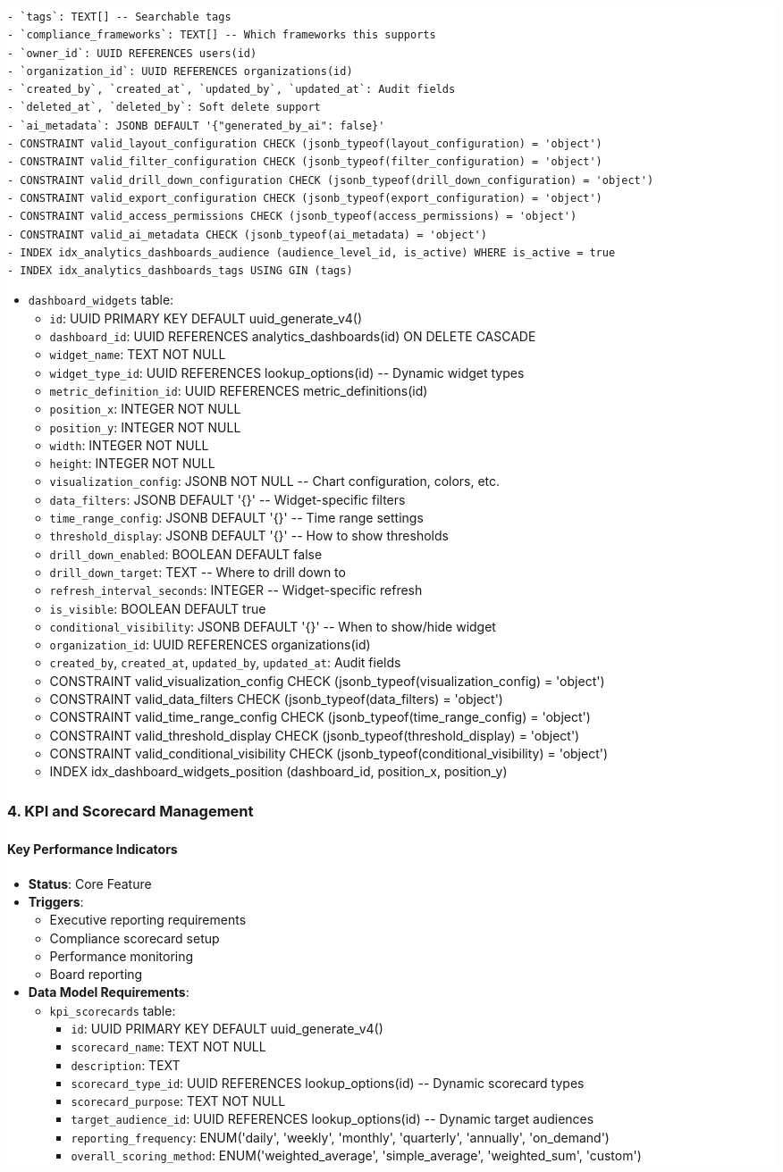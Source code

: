     - `tags`: TEXT[] -- Searchable tags
    - `compliance_frameworks`: TEXT[] -- Which frameworks this supports
    - `owner_id`: UUID REFERENCES users(id)
    - `organization_id`: UUID REFERENCES organizations(id)
    - `created_by`, `created_at`, `updated_by`, `updated_at`: Audit fields
    - `deleted_at`, `deleted_by`: Soft delete support
    - `ai_metadata`: JSONB DEFAULT '{"generated_by_ai": false}'
    - CONSTRAINT valid_layout_configuration CHECK (jsonb_typeof(layout_configuration) = 'object')
    - CONSTRAINT valid_filter_configuration CHECK (jsonb_typeof(filter_configuration) = 'object')
    - CONSTRAINT valid_drill_down_configuration CHECK (jsonb_typeof(drill_down_configuration) = 'object')
    - CONSTRAINT valid_export_configuration CHECK (jsonb_typeof(export_configuration) = 'object')
    - CONSTRAINT valid_access_permissions CHECK (jsonb_typeof(access_permissions) = 'object')
    - CONSTRAINT valid_ai_metadata CHECK (jsonb_typeof(ai_metadata) = 'object')
    - INDEX idx_analytics_dashboards_audience (audience_level_id, is_active) WHERE is_active = true
    - INDEX idx_analytics_dashboards_tags USING GIN (tags)
  
  - `dashboard_widgets` table:
    - `id`: UUID PRIMARY KEY DEFAULT uuid_generate_v4()
    - `dashboard_id`: UUID REFERENCES analytics_dashboards(id) ON DELETE CASCADE
    - `widget_name`: TEXT NOT NULL
    - `widget_type_id`: UUID REFERENCES lookup_options(id) -- Dynamic widget types
    - `metric_definition_id`: UUID REFERENCES metric_definitions(id)
    - `position_x`: INTEGER NOT NULL
    - `position_y`: INTEGER NOT NULL
    - `width`: INTEGER NOT NULL
    - `height`: INTEGER NOT NULL
    - `visualization_config`: JSONB NOT NULL -- Chart configuration, colors, etc.
    - `data_filters`: JSONB DEFAULT '{}' -- Widget-specific filters
    - `time_range_config`: JSONB DEFAULT '{}' -- Time range settings
    - `threshold_display`: JSONB DEFAULT '{}' -- How to show thresholds
    - `drill_down_enabled`: BOOLEAN DEFAULT false
    - `drill_down_target`: TEXT -- Where to drill down to
    - `refresh_interval_seconds`: INTEGER -- Widget-specific refresh
    - `is_visible`: BOOLEAN DEFAULT true
    - `conditional_visibility`: JSONB DEFAULT '{}' -- When to show/hide widget
    - `organization_id`: UUID REFERENCES organizations(id)
    - `created_by`, `created_at`, `updated_by`, `updated_at`: Audit fields
    - CONSTRAINT valid_visualization_config CHECK (jsonb_typeof(visualization_config) = 'object')
    - CONSTRAINT valid_data_filters CHECK (jsonb_typeof(data_filters) = 'object')
    - CONSTRAINT valid_time_range_config CHECK (jsonb_typeof(time_range_config) = 'object')
    - CONSTRAINT valid_threshold_display CHECK (jsonb_typeof(threshold_display) = 'object')
    - CONSTRAINT valid_conditional_visibility CHECK (jsonb_typeof(conditional_visibility) = 'object')
    - INDEX idx_dashboard_widgets_position (dashboard_id, position_x, position_y)

### 4. KPI and Scorecard Management

#### Key Performance Indicators
- **Status**: Core Feature
- **Triggers**:
  - Executive reporting requirements
  - Compliance scorecard setup
  - Performance monitoring
  - Board reporting
- **Data Model Requirements**:
  - `kpi_scorecards` table:
    - `id`: UUID PRIMARY KEY DEFAULT uuid_generate_v4()
    - `scorecard_name`: TEXT NOT NULL
    - `description`: TEXT
    - `scorecard_type_id`: UUID REFERENCES lookup_options(id) -- Dynamic scorecard types
    - `scorecard_purpose`: TEXT NOT NULL
    - `target_audience_id`: UUID REFERENCES lookup_options(id) -- Dynamic target audiences
    - `reporting_frequency`: ENUM('daily', 'weekly', 'monthly', 'quarterly', 'annually', 'on_demand')
    - `overall_scoring_method`: ENUM('weighted_average', 'simple_average', 'weighted_sum', 'custom')